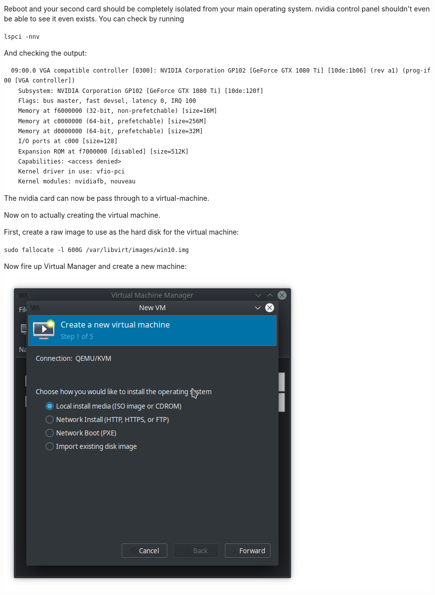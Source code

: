 Reboot and your second card should be completely isolated from your main operating system. nvidia control panel shouldn't even be able to see it even exists. You can check by running 

```shell
lspci -nnv
```
  
And checking the output:

```shell
  09:00.0 VGA compatible controller [0300]: NVIDIA Corporation GP102 [GeForce GTX 1080 Ti] [10de:1b06] (rev a1) (prog-if 00 [VGA controller])
	Subsystem: NVIDIA Corporation GP102 [GeForce GTX 1080 Ti] [10de:120f]
	Flags: bus master, fast devsel, latency 0, IRQ 100
	Memory at f6000000 (32-bit, non-prefetchable) [size=16M]
	Memory at c0000000 (64-bit, prefetchable) [size=256M]
	Memory at d0000000 (64-bit, prefetchable) [size=32M]
	I/O ports at c000 [size=128]
	Expansion ROM at f7000000 [disabled] [size=512K]
	Capabilities: <access denied>
	Kernel driver in use: vfio-pci
	Kernel modules: nvidiafb, nouveau
```

The nvidia card can now be pass through to a virtual-machine.

Now on to actually creating the virtual machine.

First, create a raw image to use as the hard disk for the virtual machine:

```shell
sudo fallocate -l 600G /var/libvirt/images/win10.img
```

Now fire up Virtual Manager and create a new machine:

![alt text](pics/1.png "Post a comment on this webzone if you want a pizza roll")
